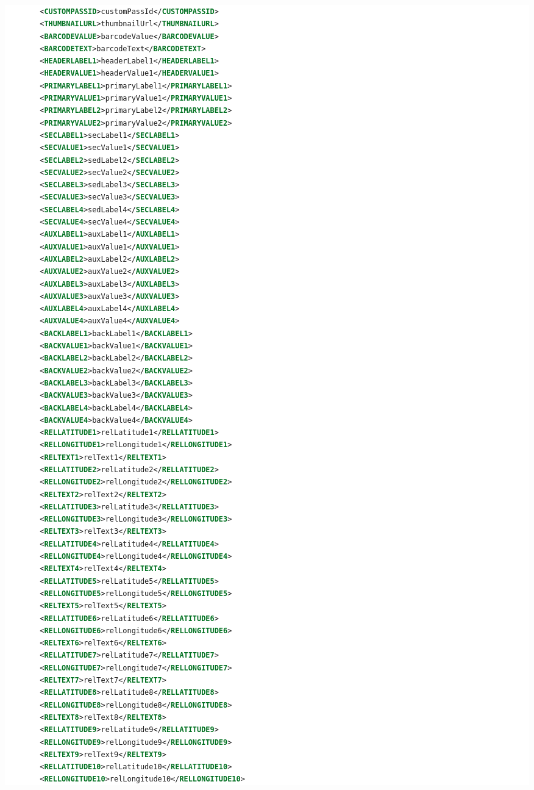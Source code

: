 ```xml
        <CUSTOMPASSID>customPassId</CUSTOMPASSID>
        <THUMBNAILURL>thumbnailUrl</THUMBNAILURL>
        <BARCODEVALUE>barcodeValue</BARCODEVALUE>
        <BARCODETEXT>barcodeText</BARCODETEXT>
        <HEADERLABEL1>headerLabel1</HEADERLABEL1>
        <HEADERVALUE1>headerValue1</HEADERVALUE1>
        <PRIMARYLABEL1>primaryLabel1</PRIMARYLABEL1>
        <PRIMARYVALUE1>primaryValue1</PRIMARYVALUE1> 
        <PRIMARYLABEL2>primaryLabel2</PRIMARYLABEL2>
        <PRIMARYVALUE2>primaryValue2</PRIMARYVALUE2> 
        <SECLABEL1>secLabel1</SECLABEL1>
        <SECVALUE1>secValue1</SECVALUE1>
        <SECLABEL2>sedLabel2</SECLABEL2>
        <SECVALUE2>secValue2</SECVALUE2>
        <SECLABEL3>sedLabel3</SECLABEL3>
        <SECVALUE3>secValue3</SECVALUE3>
        <SECLABEL4>sedLabel4</SECLABEL4>
        <SECVALUE4>secValue4</SECVALUE4>
        <AUXLABEL1>auxLabel1</AUXLABEL1>
        <AUXVALUE1>auxValue1</AUXVALUE1>
        <AUXLABEL2>auxLabel2</AUXLABEL2>
        <AUXVALUE2>auxValue2</AUXVALUE2>
        <AUXLABEL3>auxLabel3</AUXLABEL3>
        <AUXVALUE3>auxValue3</AUXVALUE3>
        <AUXLABEL4>auxLabel4</AUXLABEL4>
        <AUXVALUE4>auxValue4</AUXVALUE4>
        <BACKLABEL1>backLabel1</BACKLABEL1>
        <BACKVALUE1>backValue1</BACKVALUE1>
        <BACKLABEL2>backLabel2</BACKLABEL2>
        <BACKVALUE2>backValue2</BACKVALUE2>
        <BACKLABEL3>backLabel3</BACKLABEL3>
        <BACKVALUE3>backValue3</BACKVALUE3>
        <BACKLABEL4>backLabel4</BACKLABEL4>
        <BACKVALUE4>backValue4</BACKVALUE4>
        <RELLATITUDE1>relLatitude1</RELLATITUDE1>
        <RELLONGITUDE1>relLongitude1</RELLONGITUDE1>
        <RELTEXT1>relText1</RELTEXT1>
        <RELLATITUDE2>relLatitude2</RELLATITUDE2>
        <RELLONGITUDE2>relLongitude2</RELLONGITUDE2>
        <RELTEXT2>relText2</RELTEXT2>
        <RELLATITUDE3>relLatitude3</RELLATITUDE3>
        <RELLONGITUDE3>relLongitude3</RELLONGITUDE3>
        <RELTEXT3>relText3</RELTEXT3>
        <RELLATITUDE4>relLatitude4</RELLATITUDE4>
        <RELLONGITUDE4>relLongitude4</RELLONGITUDE4>
        <RELTEXT4>relText4</RELTEXT4>
        <RELLATITUDE5>relLatitude5</RELLATITUDE5>
        <RELLONGITUDE5>relLongitude5</RELLONGITUDE5>
        <RELTEXT5>relText5</RELTEXT5>
        <RELLATITUDE6>relLatitude6</RELLATITUDE6>
        <RELLONGITUDE6>relLongitude6</RELLONGITUDE6>
        <RELTEXT6>relText6</RELTEXT6>
        <RELLATITUDE7>relLatitude7</RELLATITUDE7>
        <RELLONGITUDE7>relLongitude7</RELLONGITUDE7>
        <RELTEXT7>relText7</RELTEXT7>
        <RELLATITUDE8>relLatitude8</RELLATITUDE8>
        <RELLONGITUDE8>relLongitude8</RELLONGITUDE8>
        <RELTEXT8>relText8</RELTEXT8>
        <RELLATITUDE9>relLatitude9</RELLATITUDE9>
        <RELLONGITUDE9>relLongitude9</RELLONGITUDE9>
        <RELTEXT9>relText9</RELTEXT9>
        <RELLATITUDE10>relLatitude10</RELLATITUDE10>
        <RELLONGITUDE10>relLongitude10</RELLONGITUDE10>
```